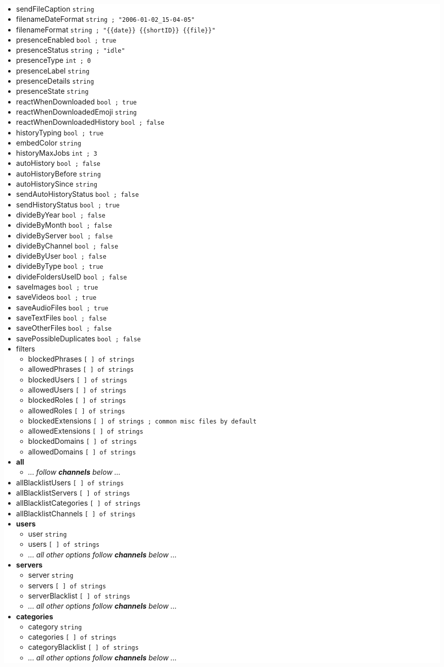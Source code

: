 - sendFileCaption `string`
- filenameDateFormat `string ; "2006-01-02_15-04-05"`
- filenameFormat `string ; "{{date}} {{shortID}} {{file}}"`
- presenceEnabled `bool ; true`
- presenceStatus `string ; "idle"`
- presenceType `int ; 0`
- presenceLabel `string`
- presenceDetails `string`
- presenceState `string`
- reactWhenDownloaded `bool ; true`
- reactWhenDownloadedEmoji `string`
- reactWhenDownloadedHistory `bool ; false`
- historyTyping `bool ; true`
- embedColor `string`
- historyMaxJobs `int ; 3`
- autoHistory `bool ; false`
- autoHistoryBefore `string`
- autoHistorySince `string`
- sendAutoHistoryStatus `bool ; false`
- sendHistoryStatus `bool ; true`
- divideByYear `bool ; false`
- divideByMonth `bool ; false`
- divideByServer `bool ; false`
- divideByChannel `bool ; false`
- divideByUser `bool ; false`
- divideByType `bool ; true`
- divideFoldersUseID `bool ; false`
- saveImages `bool ; true`
- saveVideos `bool ; true`
- saveAudioFiles `bool ; true`
- saveTextFiles `bool ; false`
- saveOtherFiles `bool ; false`
- savePossibleDuplicates `bool ; false`
- filters
  - blockedPhrases `[ ] of strings`
  - allowedPhrases `[ ] of strings`
  - blockedUsers `[ ] of strings`
  - allowedUsers `[ ] of strings`
  - blockedRoles `[ ] of strings`
  - allowedRoles `[ ] of strings`
  - blockedExtensions `[ ] of strings ; common misc files by default`
  - allowedExtensions `[ ] of strings`
  - blockedDomains `[ ] of strings`
  - allowedDomains `[ ] of strings`
- **all**
  - _... follow **channels** below ..._
- allBlacklistUsers `[ ] of strings`
- allBlacklistServers `[ ] of strings`
- allBlacklistCategories `[ ] of strings`
- allBlacklistChannels `[ ] of strings`
- **users**
  - user `string`
  - users `[ ] of strings`
  - _... all other options follow **channels** below ..._
- **servers**
  - server `string`
  - servers `[ ] of strings`
  - serverBlacklist `[ ] of strings`
  - _... all other options follow **channels** below ..._
- **categories**
  - category `string`
  - categories `[ ] of strings`
  - categoryBlacklist `[ ] of strings`
  - _... all other options follow **channels** below ..._